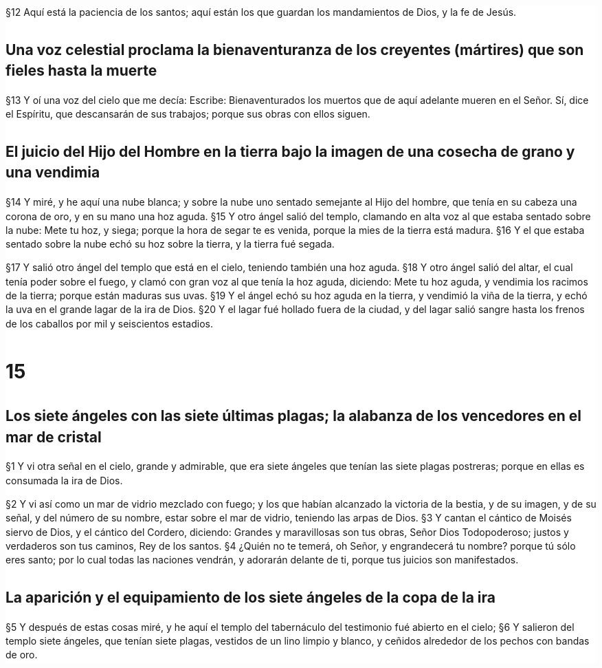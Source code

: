 §12 Aquí está la paciencia de los santos; aquí están los que guardan los mandamientos de Dios, y la fe de Jesús.

## Una voz celestial proclama la bienaventuranza de los creyentes (mártires) que son fieles hasta la muerte
§13 Y oí una voz del cielo que me decía: Escribe: Bienaventurados los muertos que de aquí adelante mueren en el Señor. Sí, dice el Espíritu, que descansarán de sus trabajos; porque sus obras con ellos siguen.

## El juicio del Hijo del Hombre en la tierra bajo la imagen de una cosecha de grano y una vendimia
§14 Y miré, y he aquí una nube blanca; y sobre la nube uno sentado semejante al Hijo del hombre, que tenía en su cabeza una corona de oro, y en su mano una hoz aguda. 
§15 Y otro ángel salió del templo, clamando en alta voz al que estaba sentado sobre la nube: Mete tu hoz, y siega; porque la hora de segar te es venida, porque la mies de la tierra está madura. 
§16 Y el que estaba sentado sobre la nube echó su hoz sobre la tierra, y la tierra fué segada.

§17 Y salió otro ángel del templo que está en el cielo, teniendo también una hoz aguda. 
§18 Y otro ángel salió del altar, el cual tenía poder sobre el fuego, y clamó con gran voz al que tenía la hoz aguda, diciendo: Mete tu hoz aguda, y vendimia los racimos de la tierra; porque están maduras sus uvas. 
§19 Y el ángel echó su hoz aguda en la tierra, y vendimió la viña de la tierra, y echó la uva en el grande lagar de la ira de Dios. 
§20 Y el lagar fué hollado fuera de la ciudad, y del lagar salió sangre hasta los frenos de los caballos por mil y seiscientos estadios. 

# 15 
## Los siete ángeles con las siete últimas plagas; la alabanza de los vencedores en el mar de cristal
§1 Y vi otra señal en el cielo, grande y admirable, que era siete ángeles que tenían las siete plagas postreras; porque en ellas es consumada la ira de Dios.

§2 Y vi así como un mar de vidrio mezclado con fuego; y los que habían alcanzado la victoria de la bestia, y de su imagen, y de su señal, y del número de su nombre, estar sobre el mar de vidrio, teniendo las arpas de Dios. 
§3 Y cantan el cántico de Moisés siervo de Dios, y el cántico del Cordero, diciendo: Grandes y maravillosas son tus obras, Señor Dios Todopoderoso; justos y verdaderos son tus caminos, Rey de los santos. 
§4 ¿Quién no te temerá, oh Señor, y engrandecerá tu nombre? porque tú sólo eres santo; por lo cual todas las naciones vendrán, y adorarán delante de ti, porque tus juicios son manifestados.

## La aparición y el equipamiento de los siete ángeles de la copa de la ira
§5 Y después de estas cosas miré, y he aquí el templo del tabernáculo del testimonio fué abierto en el cielo; 
§6 Y salieron del templo siete ángeles, que tenían siete plagas, vestidos de un lino limpio y blanco, y ceñidos alrededor de los pechos con bandas de oro.

